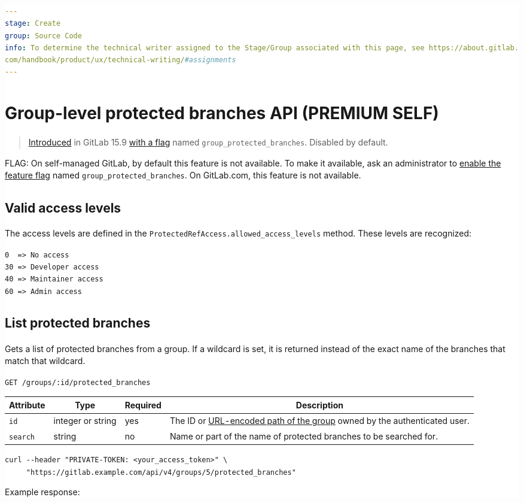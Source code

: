 ```yaml
---
stage: Create
group: Source Code
info: To determine the technical writer assigned to the Stage/Group associated with this page, see https://about.gitlab.com/handbook/product/ux/technical-writing/#assignments
---
```


# Group-level protected branches API **(PREMIUM SELF)**

> [Introduced](https://gitlab.com/gitlab-org/gitlab/-/merge_requests/110603) in GitLab 15.9 [with a flag](../administration/feature_flags.md) named `group_protected_branches`. Disabled by default.

FLAG:
On self-managed GitLab, by default this feature is not available. To make it available, ask an administrator to [enable the feature flag](../administration/feature_flags.md) named `group_protected_branches`.
On GitLab.com, this feature is not available.

## Valid access levels

The access levels are defined in the `ProtectedRefAccess.allowed_access_levels` method.
These levels are recognized:

```plaintext
0  => No access
30 => Developer access
40 => Maintainer access
60 => Admin access
```

## List protected branches

Gets a list of protected branches from a group. If a wildcard is set, it is returned instead
of the exact name of the branches that match that wildcard.

```plaintext
GET /groups/:id/protected_branches
```

| Attribute | Type | Required | Description |
| --------- | ---- | -------- | ----------- |
| `id` | integer or string | yes | The ID or [URL-encoded path of the group](rest/index.md#namespaced-path-encoding) owned by the authenticated user. |
| `search` | string | no | Name or part of the name of protected branches to be searched for. |

```shell
curl --header "PRIVATE-TOKEN: <your_access_token>" \
     "https://gitlab.example.com/api/v4/groups/5/protected_branches"
```

Example response:
